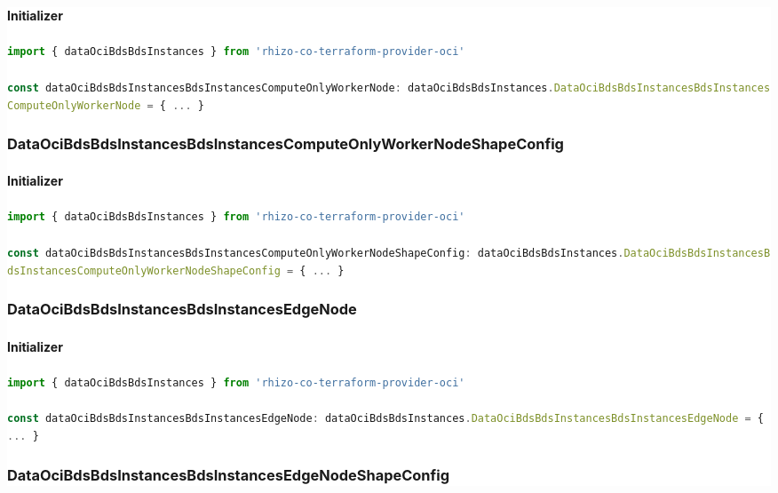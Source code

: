 #### Initializer <a name="Initializer" id="rhizo-co-terraform-provider-oci.dataOciBdsBdsInstances.DataOciBdsBdsInstancesBdsInstancesComputeOnlyWorkerNode.Initializer"></a>

```typescript
import { dataOciBdsBdsInstances } from 'rhizo-co-terraform-provider-oci'

const dataOciBdsBdsInstancesBdsInstancesComputeOnlyWorkerNode: dataOciBdsBdsInstances.DataOciBdsBdsInstancesBdsInstancesComputeOnlyWorkerNode = { ... }
```


### DataOciBdsBdsInstancesBdsInstancesComputeOnlyWorkerNodeShapeConfig <a name="DataOciBdsBdsInstancesBdsInstancesComputeOnlyWorkerNodeShapeConfig" id="rhizo-co-terraform-provider-oci.dataOciBdsBdsInstances.DataOciBdsBdsInstancesBdsInstancesComputeOnlyWorkerNodeShapeConfig"></a>

#### Initializer <a name="Initializer" id="rhizo-co-terraform-provider-oci.dataOciBdsBdsInstances.DataOciBdsBdsInstancesBdsInstancesComputeOnlyWorkerNodeShapeConfig.Initializer"></a>

```typescript
import { dataOciBdsBdsInstances } from 'rhizo-co-terraform-provider-oci'

const dataOciBdsBdsInstancesBdsInstancesComputeOnlyWorkerNodeShapeConfig: dataOciBdsBdsInstances.DataOciBdsBdsInstancesBdsInstancesComputeOnlyWorkerNodeShapeConfig = { ... }
```


### DataOciBdsBdsInstancesBdsInstancesEdgeNode <a name="DataOciBdsBdsInstancesBdsInstancesEdgeNode" id="rhizo-co-terraform-provider-oci.dataOciBdsBdsInstances.DataOciBdsBdsInstancesBdsInstancesEdgeNode"></a>

#### Initializer <a name="Initializer" id="rhizo-co-terraform-provider-oci.dataOciBdsBdsInstances.DataOciBdsBdsInstancesBdsInstancesEdgeNode.Initializer"></a>

```typescript
import { dataOciBdsBdsInstances } from 'rhizo-co-terraform-provider-oci'

const dataOciBdsBdsInstancesBdsInstancesEdgeNode: dataOciBdsBdsInstances.DataOciBdsBdsInstancesBdsInstancesEdgeNode = { ... }
```


### DataOciBdsBdsInstancesBdsInstancesEdgeNodeShapeConfig <a name="DataOciBdsBdsInstancesBdsInstancesEdgeNodeShapeConfig" id="rhizo-co-terraform-provider-oci.dataOciBdsBdsInstances.DataOciBdsBdsInstancesBdsInstancesEdgeNodeShapeConfig"></a>
